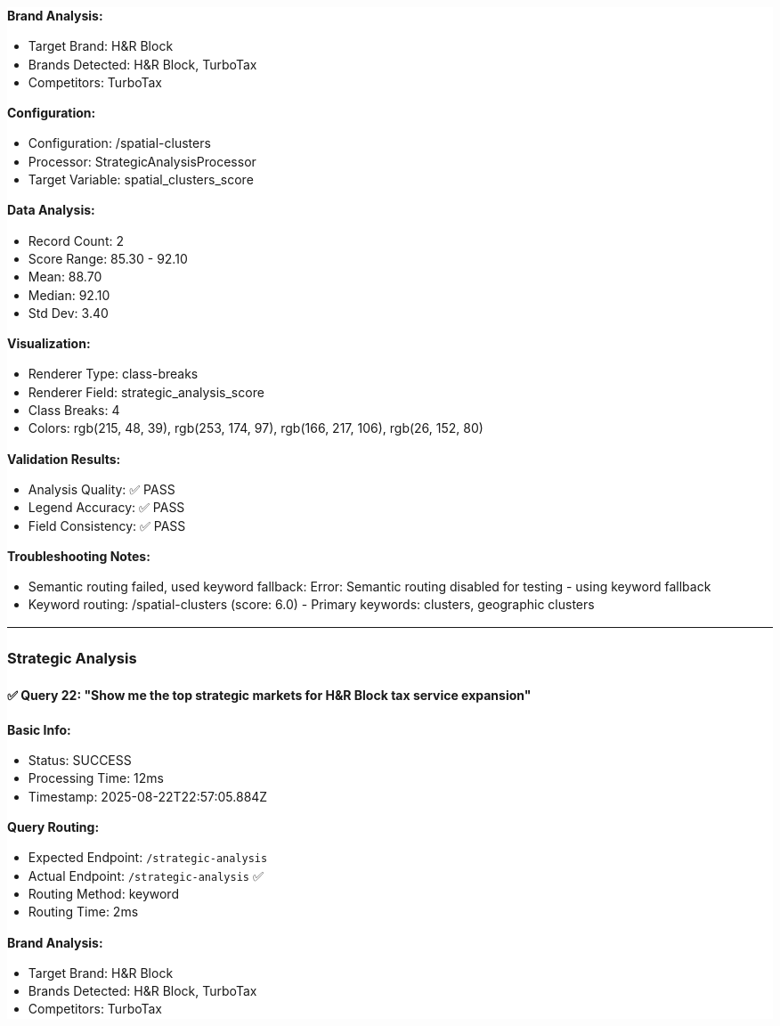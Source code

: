 **Brand Analysis:**
- Target Brand: H&R Block
- Brands Detected: H&R Block, TurboTax
- Competitors: TurboTax

**Configuration:**
- Configuration: /spatial-clusters
- Processor: StrategicAnalysisProcessor
- Target Variable: spatial_clusters_score

**Data Analysis:**
- Record Count: 2
- Score Range: 85.30 - 92.10
- Mean: 88.70
- Median: 92.10
- Std Dev: 3.40

**Visualization:**
- Renderer Type: class-breaks
- Renderer Field: strategic_analysis_score
- Class Breaks: 4
- Colors: rgb(215, 48, 39), rgb(253, 174, 97), rgb(166, 217, 106), rgb(26, 152, 80)

**Validation Results:**
- Analysis Quality: ✅ PASS
- Legend Accuracy: ✅ PASS
- Field Consistency: ✅ PASS

**Troubleshooting Notes:**
- Semantic routing failed, used keyword fallback: Error: Semantic routing disabled for testing - using keyword fallback
- Keyword routing: /spatial-clusters (score: 6.0) - Primary keywords: clusters, geographic clusters

---

### Strategic Analysis

#### ✅ Query 22: "Show me the top strategic markets for H&R Block tax service expansion"

**Basic Info:**
- Status: SUCCESS
- Processing Time: 12ms
- Timestamp: 2025-08-22T22:57:05.884Z

**Query Routing:**
- Expected Endpoint: `/strategic-analysis`
- Actual Endpoint: `/strategic-analysis` ✅
- Routing Method: keyword
- Routing Time: 2ms

**Brand Analysis:**
- Target Brand: H&R Block
- Brands Detected: H&R Block, TurboTax
- Competitors: TurboTax
